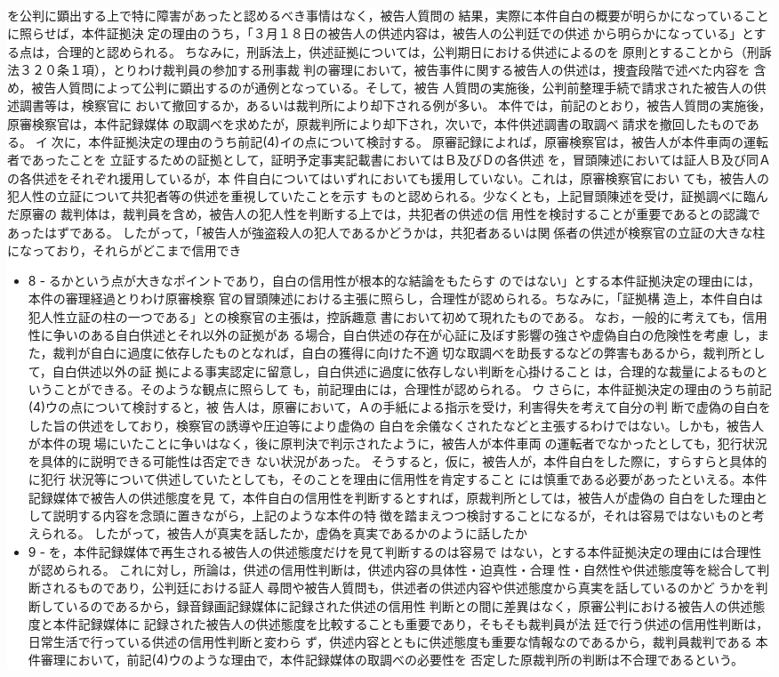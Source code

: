 を公判に顕出する上で特に障害があったと認めるべき事情はなく，被告人質問の
結果，実際に本件自白の概要が明らかになっていることに照らせば，本件証拠決
定の理由のうち，「３月１８日の被告人の供述内容は，被告人の公判廷での供述
から明らかになっている」とする点は，合理的と認められる。 
ちなみに，刑訴法上，供述証拠については，公判期日における供述によるのを
原則とすることから（刑訴法３２０条１項），とりわけ裁判員の参加する刑事裁
判の審理において，被告事件に関する被告人の供述は，捜査段階で述べた内容を
含め，被告人質問によって公判に顕出するのが通例となっている。そして，被告
人質問の実施後，公判前整理手続で請求された被告人の供述調書等は，検察官に
おいて撤回するか，あるいは裁判所により却下される例が多い。 
本件では，前記のとおり，被告人質問の実施後，原審検察官は，本件記録媒体
の取調べを求めたが，原裁判所により却下され，次いで，本件供述調書の取調べ
請求を撤回したものである。 
イ 次に，本件証拠決定の理由のうち前記(4)イの点について検討する。 
原審記録によれば，原審検察官は，被告人が本件車両の運転者であったことを
立証するための証拠として，証明予定事実記載書においてはＢ及びＤの各供述
を，冒頭陳述においては証人Ｂ及び同Ａの各供述をそれぞれ援用しているが，本
件自白についてはいずれにおいても援用していない。これは，原審検察官におい
ても，被告人の犯人性の立証について共犯者等の供述を重視していたことを示す
ものと認められる。少なくとも，上記冒頭陳述を受け，証拠調べに臨んだ原審の
裁判体は，裁判員を含め，被告人の犯人性を判断する上では，共犯者の供述の信
用性を検討することが重要であるとの認識であったはずである。 
したがって，「被告人が強盗殺人の犯人であるかどうかは，共犯者あるいは関
係者の供述が検察官の立証の大きな柱になっており，それらがどこまで信用でき
- 8 - 
るかという点が大きなポイントであり，自白の信用性が根本的な結論をもたらす
のではない」とする本件証拠決定の理由には，本件の審理経過とりわけ原審検察
官の冒頭陳述における主張に照らし，合理性が認められる。ちなみに，「証拠構
造上，本件自白は犯人性立証の柱の一つである」との検察官の主張は，控訴趣意
書において初めて現れたものである。 
なお，一般的に考えても，信用性に争いのある自白供述とそれ以外の証拠があ
る場合，自白供述の存在が心証に及ぼす影響の強さや虚偽自白の危険性を考慮
し，また，裁判が自白に過度に依存したものとなれば，自白の獲得に向けた不適
切な取調べを助長するなどの弊害もあるから，裁判所として，自白供述以外の証
拠による事実認定に留意し，自白供述に過度に依存しない判断を心掛けること
は，合理的な裁量によるものということができる。そのような観点に照らして
も，前記理由には，合理性が認められる。 
ウ さらに，本件証拠決定の理由のうち前記(4)ウの点について検討すると，被
告人は，原審において，Ａの手紙による指示を受け，利害得失を考えて自分の判
断で虚偽の自白をした旨の供述をしており，検察官の誘導や圧迫等により虚偽の
自白を余儀なくされたなどと主張するわけではない。しかも，被告人が本件の現
場にいたことに争いはなく，後に原判決で判示されたように，被告人が本件車両
の運転者でなかったとしても，犯行状況を具体的に説明できる可能性は否定でき
ない状況があった。 
そうすると，仮に，被告人が，本件自白をした際に，すらすらと具体的に犯行
状況等について供述していたとしても，そのことを理由に信用性を肯定すること
には慎重である必要があったといえる。本件記録媒体で被告人の供述態度を見
て，本件自白の信用性を判断するとすれば，原裁判所としては，被告人が虚偽の
自白をした理由として説明する内容を念頭に置きながら，上記のような本件の特
徴を踏まえつつ検討することになるが，それは容易ではないものと考えられる。
したがって，被告人が真実を話したか，虚偽を真実であるかのように話したか
- 9 - 
を，本件記録媒体で再生される被告人の供述態度だけを見て判断するのは容易で
はない，とする本件証拠決定の理由には合理性が認められる。 
これに対し，所論は，供述の信用性判断は，供述内容の具体性・迫真性・合理
性・自然性や供述態度等を総合して判断されるものであり，公判廷における証人
尋問や被告人質問も，供述者の供述内容や供述態度から真実を話しているのかど
うかを判断しているのであるから，録音録画記録媒体に記録された供述の信用性
判断との間に差異はなく，原審公判における被告人の供述態度と本件記録媒体に
記録された被告人の供述態度を比較することも重要であり，そもそも裁判員が法
廷で行う供述の信用性判断は，日常生活で行っている供述の信用性判断と変わら
ず，供述内容とともに供述態度も重要な情報なのであるから，裁判員裁判である
本件審理において，前記(4)ウのような理由で，本件記録媒体の取調べの必要性を
否定した原裁判所の判断は不合理であるという。 